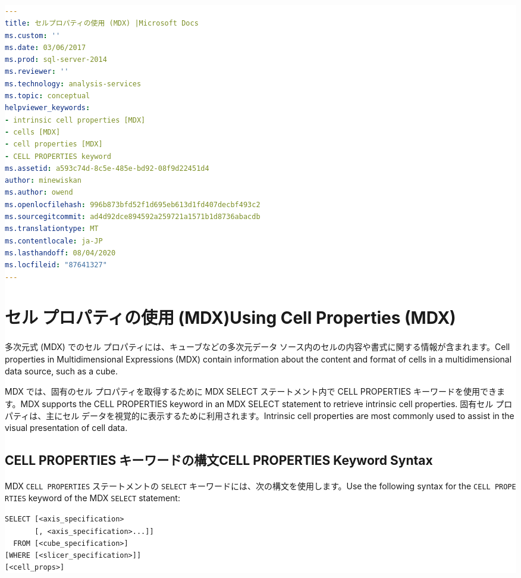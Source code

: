 ```yaml
---
title: セルプロパティの使用 (MDX) |Microsoft Docs
ms.custom: ''
ms.date: 03/06/2017
ms.prod: sql-server-2014
ms.reviewer: ''
ms.technology: analysis-services
ms.topic: conceptual
helpviewer_keywords:
- intrinsic cell properties [MDX]
- cells [MDX]
- cell properties [MDX]
- CELL PROPERTIES keyword
ms.assetid: a593c74d-8c5e-485e-bd92-08f9d22451d4
author: minewiskan
ms.author: owend
ms.openlocfilehash: 996b873bfd52f1d695eb613d1fd407decbf493c2
ms.sourcegitcommit: ad4d92dce894592a259721a1571b1d8736abacdb
ms.translationtype: MT
ms.contentlocale: ja-JP
ms.lasthandoff: 08/04/2020
ms.locfileid: "87641327"
---
```

# <a name="using-cell-properties-mdx"></a><span data-ttu-id="2fb1d-102">セル プロパティの使用 (MDX)</span><span class="sxs-lookup"><span data-stu-id="2fb1d-102">Using Cell Properties (MDX)</span></span>
  <span data-ttu-id="2fb1d-103">多次元式 (MDX) でのセル プロパティには、キューブなどの多次元データ  ソース内のセルの内容や書式に関する情報が含まれます。</span><span class="sxs-lookup"><span data-stu-id="2fb1d-103">Cell properties in Multidimensional Expressions (MDX) contain information about the content and format of cells in a multidimensional data source, such as a cube.</span></span>  
  
 <span data-ttu-id="2fb1d-104">MDX では、固有のセル プロパティを取得するために MDX SELECT ステートメント内で CELL PROPERTIES キーワードを使用できます。</span><span class="sxs-lookup"><span data-stu-id="2fb1d-104">MDX supports the CELL PROPERTIES keyword in an MDX SELECT statement to retrieve intrinsic cell properties.</span></span> <span data-ttu-id="2fb1d-105">固有セル プロパティは、主にセル データを視覚的に表示するために利用されます。</span><span class="sxs-lookup"><span data-stu-id="2fb1d-105">Intrinsic cell properties are most commonly used to assist in the visual presentation of cell data.</span></span>  
  
## <a name="cell-properties-keyword-syntax"></a><span data-ttu-id="2fb1d-106">CELL PROPERTIES キーワードの構文</span><span class="sxs-lookup"><span data-stu-id="2fb1d-106">CELL PROPERTIES Keyword Syntax</span></span>  
 <span data-ttu-id="2fb1d-107">MDX `CELL PROPERTIES` ステートメントの `SELECT` キーワードには、次の構文を使用します。</span><span class="sxs-lookup"><span data-stu-id="2fb1d-107">Use the following syntax for the `CELL PROPERTIES` keyword of the MDX `SELECT` statement:</span></span>  
  
```  
SELECT [<axis_specification>  
       [, <axis_specification>...]]  
  FROM [<cube_specification>]  
[WHERE [<slicer_specification>]]  
[<cell_props>]  
```  
  